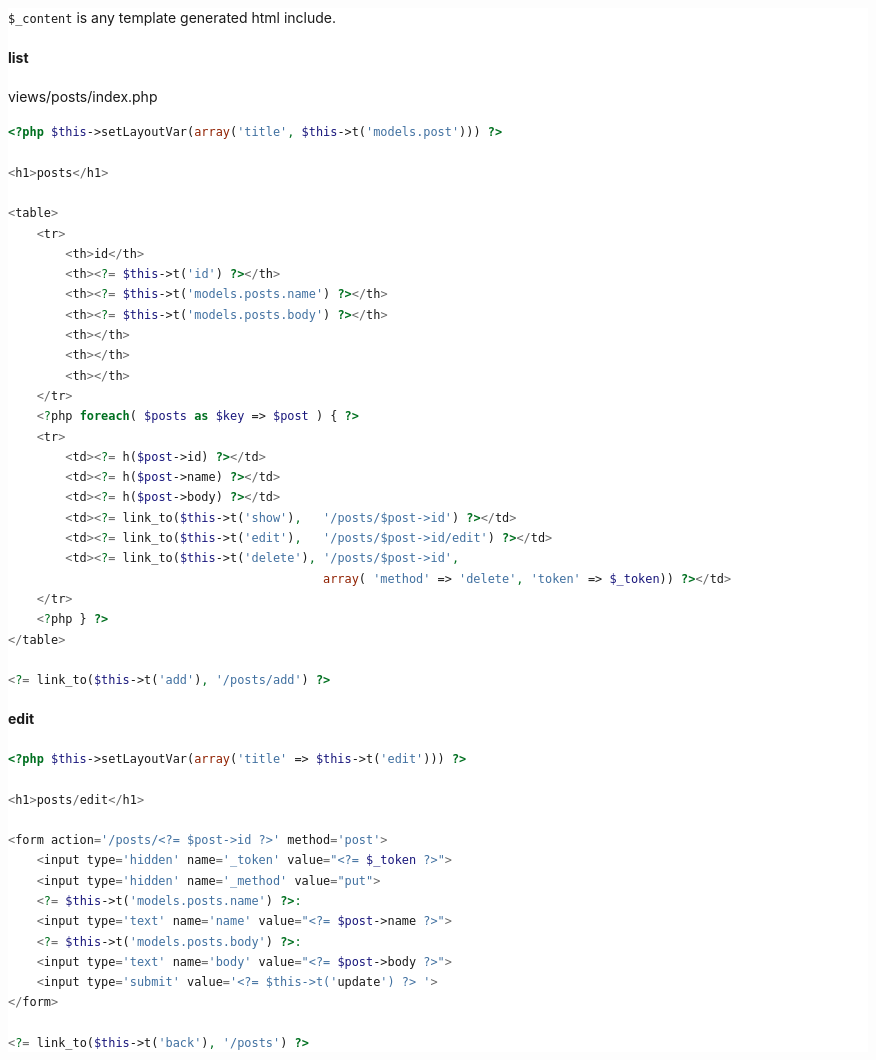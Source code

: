 `$_content` is any template generated html include.

#### list

views/posts/index.php

```php
<?php $this->setLayoutVar(array('title', $this->t('models.post'))) ?>

<h1>posts</h1>

<table>
    <tr>
        <th>id</th>
        <th><?= $this->t('id') ?></th>
        <th><?= $this->t('models.posts.name') ?></th>
        <th><?= $this->t('models.posts.body') ?></th>
        <th></th>
        <th></th>
        <th></th>
    </tr>
    <?php foreach( $posts as $key => $post ) { ?>
    <tr>
        <td><?= h($post->id) ?></td>
        <td><?= h($post->name) ?></td>
        <td><?= h($post->body) ?></td>
        <td><?= link_to($this->t('show'),   '/posts/$post->id') ?></td>
        <td><?= link_to($this->t('edit'),   '/posts/$post->id/edit') ?></td>
        <td><?= link_to($this->t('delete'), '/posts/$post->id',
                                            array( 'method' => 'delete', 'token' => $_token)) ?></td>
    </tr>
    <?php } ?>
</table>

<?= link_to($this->t('add'), '/posts/add') ?>
```

#### edit

```php
<?php $this->setLayoutVar(array('title' => $this->t('edit'))) ?>

<h1>posts/edit</h1>

<form action='/posts/<?= $post->id ?>' method='post'>
    <input type='hidden' name='_token' value="<?= $_token ?>">
    <input type='hidden' name='_method' value="put">
    <?= $this->t('models.posts.name') ?>:
    <input type='text' name='name' value="<?= $post->name ?>">
    <?= $this->t('models.posts.body') ?>:
    <input type='text' name='body' value="<?= $post->body ?>">
    <input type='submit' value='<?= $this->t('update') ?> '>
</form>

<?= link_to($this->t('back'), '/posts') ?>
```
